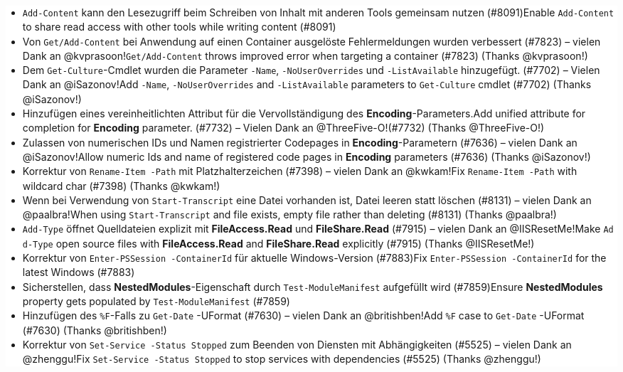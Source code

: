 - <span data-ttu-id="c47bb-212">`Add-Content` kann den Lesezugriff beim Schreiben von Inhalt mit anderen Tools gemeinsam nutzen (#8091)</span><span class="sxs-lookup"><span data-stu-id="c47bb-212">Enable `Add-Content` to share read access with other tools while writing content (#8091)</span></span>
- <span data-ttu-id="c47bb-213">Von `Get/Add-Content` bei Anwendung auf einen Container ausgelöste Fehlermeldungen wurden verbessert (#7823) – vielen Dank an @kvprasoon!</span><span class="sxs-lookup"><span data-stu-id="c47bb-213">`Get/Add-Content` throws improved error when targeting a container (#7823) (Thanks @kvprasoon!)</span></span>
- <span data-ttu-id="c47bb-214">Dem `Get-Culture`-Cmdlet wurden die Parameter `-Name`, `-NoUserOverrides` und `-ListAvailable` hinzugefügt. (#7702) – Vielen Dank an @iSazonov!</span><span class="sxs-lookup"><span data-stu-id="c47bb-214">Add `-Name`, `-NoUserOverrides` and `-ListAvailable` parameters to `Get-Culture` cmdlet (#7702) (Thanks @iSazonov!)</span></span>
- <span data-ttu-id="c47bb-215">Hinzufügen eines vereinheitlichten Attribut für die Vervollständigung des **Encoding**-Parameters.</span><span class="sxs-lookup"><span data-stu-id="c47bb-215">Add unified attribute for completion for **Encoding** parameter.</span></span> <span data-ttu-id="c47bb-216">(#7732) – Vielen Dank an @ThreeFive-O!</span><span class="sxs-lookup"><span data-stu-id="c47bb-216">(#7732) (Thanks @ThreeFive-O!)</span></span>
- <span data-ttu-id="c47bb-217">Zulassen von numerischen IDs und Namen registrierter Codepages in **Encoding**-Parametern (#7636) – vielen Dank an @iSazonov!</span><span class="sxs-lookup"><span data-stu-id="c47bb-217">Allow numeric Ids and name of registered code pages in **Encoding** parameters (#7636) (Thanks @iSazonov!)</span></span>
- <span data-ttu-id="c47bb-218">Korrektur von `Rename-Item -Path` mit Platzhalterzeichen (#7398) – vielen Dank an @kwkam!</span><span class="sxs-lookup"><span data-stu-id="c47bb-218">Fix `Rename-Item -Path` with wildcard char (#7398) (Thanks @kwkam!)</span></span>
- <span data-ttu-id="c47bb-219">Wenn bei Verwendung von `Start-Transcript` eine Datei vorhanden ist, Datei leeren statt löschen (#8131) – vielen Dank an @paalbra!</span><span class="sxs-lookup"><span data-stu-id="c47bb-219">When using `Start-Transcript` and file exists, empty file rather than deleting (#8131) (Thanks @paalbra!)</span></span>
- <span data-ttu-id="c47bb-220">`Add-Type` öffnet Quelldateien explizit mit **FileAccess.Read** und **FileShare.Read** (#7915) – vielen Dank an @IISResetMe!</span><span class="sxs-lookup"><span data-stu-id="c47bb-220">Make `Add-Type` open source files with **FileAccess.Read** and **FileShare.Read** explicitly (#7915) (Thanks @IISResetMe!)</span></span>
- <span data-ttu-id="c47bb-221">Korrektur von `Enter-PSSession -ContainerId` für aktuelle Windows-Version (#7883)</span><span class="sxs-lookup"><span data-stu-id="c47bb-221">Fix `Enter-PSSession -ContainerId` for the latest Windows (#7883)</span></span>
- <span data-ttu-id="c47bb-222">Sicherstellen, dass **NestedModules**-Eigenschaft durch `Test-ModuleManifest` aufgefüllt wird (#7859)</span><span class="sxs-lookup"><span data-stu-id="c47bb-222">Ensure **NestedModules** property gets populated by `Test-ModuleManifest` (#7859)</span></span>
- <span data-ttu-id="c47bb-223">Hinzufügen des `%F`-Falls zu `Get-Date` -UFormat (#7630) – vielen Dank an @britishben!</span><span class="sxs-lookup"><span data-stu-id="c47bb-223">Add `%F` case to `Get-Date` -UFormat (#7630) (Thanks @britishben!)</span></span>
- <span data-ttu-id="c47bb-224">Korrektur von `Set-Service -Status Stopped` zum Beenden von Diensten mit Abhängigkeiten (#5525) – vielen Dank an @zhenggu!</span><span class="sxs-lookup"><span data-stu-id="c47bb-224">Fix `Set-Service -Status Stopped` to stop services with dependencies (#5525) (Thanks @zhenggu!)</span></span>


[about_Numeric_Literals]: /powershell/module/Microsoft.PowerShell.Core/About/about_numeric_literals
[Experimentelle Features]: /powershell/module/Microsoft.PowerShell.Core/About/about_Experimental_Features
[Experimental Features]: /powershell/module/Microsoft.PowerShell.Core/About/about_Experimental_Features
[PSDrive]: /powershell/module/microsoft.powershell.management/new-psdrive
